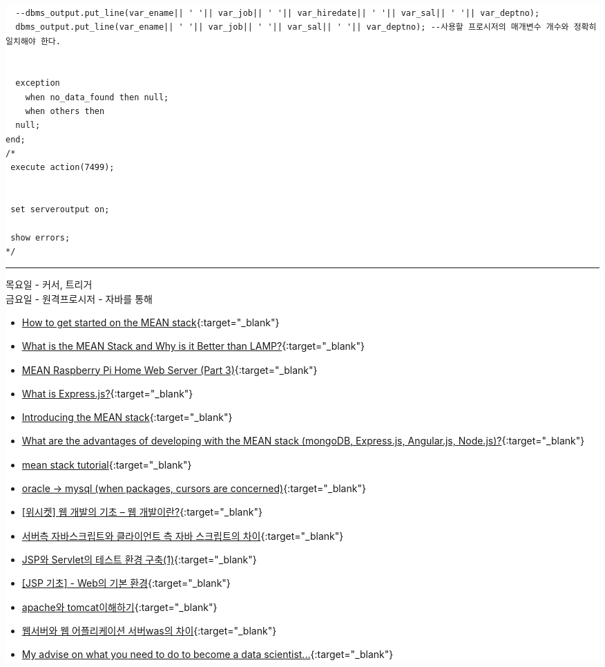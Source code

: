 ```
  --dbms_output.put_line(var_ename|| ' '|| var_job|| ' '|| var_hiredate|| ' '|| var_sal|| ' '|| var_deptno);
  dbms_output.put_line(var_ename|| ' '|| var_job|| ' '|| var_sal|| ' '|| var_deptno); --사용할 프로시저의 매개변수 개수와 정확히 일치해야 한다.


  exception
    when no_data_found then null;
    when others then
  null;
end;
/*
 execute action(7499);


 set serveroutput on;

 show errors;
*/
```

---

목요일 - 커서, 트리거  
금요일 - 원격프로시저 - 자바를 통해  

- [How to get started on the MEAN stack](https://hackhands.com/how-to-get-started-on-the-mean-stack/){:target="_blank"}  
- [What is the MEAN Stack and Why is it Better than LAMP?](http://www.programmableweb.com/news/what-mean-stack-and-why-it-better-lamp/analysis/2015/12/22){:target="_blank"}  
- [MEAN Raspberry Pi Home Web Server (Part 3)](http://notejs.com/?p=252){:target="_blank"}  
- [What is Express.js?](http://stackoverflow.com/questions/12616153/what-is-express-js){:target="_blank"}  
- [Introducing the MEAN stack](http://www.ibm.com/developerworks/library/wa-mean1/index.html){:target="_blank"}  
- [What are the advantages of developing with the MEAN stack (mongoDB, Express.js, Angular.js, Node.js)?](https://www.quora.com/What-are-the-advantages-of-developing-with-the-MEAN-stack-mongoDB-Express-js-Angular-js-Node-js){:target="_blank"}  
- [mean stack tutorial](http://adrianmejia.com/categories/Technologies/Web-Development/){:target="_blank"}  
- [oracle → mysql (when packages, cursors are concerned)](http://doc.ispirer.com/sqlways-oracle-to-mysql-whitepaper.pdf){:target="_blank"}  
  
- [[위시켓] 웹 개발의 기초 – 웹 개발이란?](http://blog.wishket.com/%EC%9C%84%EC%8B%9C%EC%BC%93-%EC%9B%B9-%EA%B0%9C%EB%B0%9C%EC%9D%98-%EA%B8%B0%EC%B4%88-%EC%9B%B9-%EA%B0%9C%EB%B0%9C%EC%9D%B4%EB%9E%80/){:target="_blank"}  
- [서버측 자바스크립트와 클라이언트 측 자바 스크립트의 차이](http://blog.daum.net/creazier/8462213){:target="_blank"}  
- [JSP와 Servlet의 테스트 환경 구축(1)](http://adodaorbit.tistory.com/entry/JSP%EC%99%80-Servlet%EC%9D%98-%ED%85%8C%EC%8A%A4%ED%8A%B8-%ED%99%98%EA%B2%BD-%EA%B5%AC%EC%B6%951){:target="_blank"}  
- [[JSP 기초] - Web의 기본 환경](http://freestrokes.tistory.com/entry/JSP-%EA%B8%B0%EC%B4%88-Web%EC%9D%98-%EA%B8%B0%EB%B3%B8-%ED%99%98%EA%B2%BD){:target="_blank"}  
- [apache와 tomcat이해하기](http://uroa.tistory.com/67){:target="_blank"}  
- [웹서버와 웹 어플리케이션 서버was의 차이](http://hyunwoolim.tistory.com/entry/%EC%9B%B9%EC%84%9C%EB%B2%84Web-Server%EC%99%80-%EC%9B%B9-%EC%95%A0%ED%94%8C%EB%A6%AC%EC%BC%80%EC%9D%B4%EC%85%98-%EC%84%9C%EB%B2%84WAS-Web-Application-Server-%EC%B0%A8%EC%9D%B4%EB%8A%94){:target="_blank"}  
  
- [My advise on what you need to do to become a data scientist...](https://gist.github.com/hadley/820f09ded347c62c2864){:target="_blank"}  
